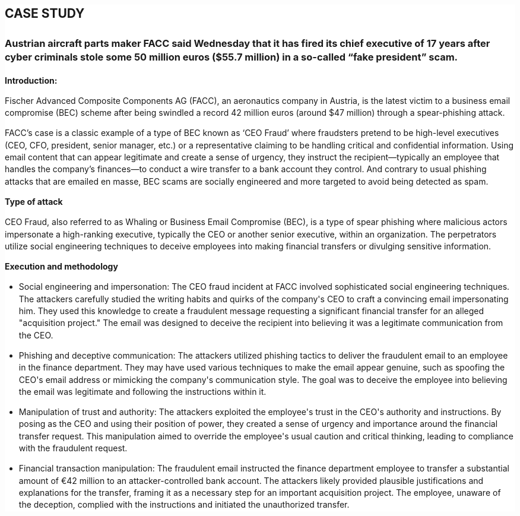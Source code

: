 

## **CASE STUDY**

### **Austrian aircraft parts maker FACC said Wednesday that it has fired its chief executive of 17 years after cyber criminals stole some 50 million euros ($55.7 million) in a so-called “fake president” scam.**

**Introduction:**

Fischer Advanced Composite Components AG (FACC), an aeronautics company in Austria, is the latest victim to a business email compromise (BEC) scheme after being swindled a record 42 million euros (around $47 million) through a spear-phishing attack.

FACC’s case is a classic example of a type of BEC known as ‘CEO Fraud’ where fraudsters pretend to be high-level executives (CEO, CFO, president, senior manager, etc.) or a representative claiming to be handling critical and confidential information. Using email content that can appear legitimate and create a sense of urgency, they instruct the recipient—typically an employee that handles the company’s finances—to conduct a wire transfer to a bank account they control. And contrary to usual phishing attacks that are emailed en masse, BEC scams are socially engineered and more targeted to avoid being detected as spam.

**Type of attack**

CEO Fraud, also referred to as Whaling or Business Email Compromise (BEC), is a type of spear phishing where malicious actors impersonate a high-ranking executive, typically the CEO or another senior executive, within an organization. The perpetrators utilize social engineering techniques to deceive employees into making financial transfers or divulging sensitive information. 

**Execution and methodology**

- Social engineering and impersonation: The CEO fraud incident at FACC involved sophisticated social engineering techniques. The attackers carefully studied the writing habits and quirks of the company's CEO to craft a convincing email impersonating him. They used this knowledge to create a fraudulent message requesting a significant financial transfer for an alleged "acquisition project." The email was designed to deceive the recipient into believing it was a legitimate communication from the CEO.

- Phishing and deceptive communication: The attackers utilized phishing tactics to deliver the fraudulent email to an employee in the finance department. They may have used various techniques to make the email appear genuine, such as spoofing the CEO's email address or mimicking the company's communication style. The goal was to deceive the employee into believing the email was legitimate and following the instructions within it.

- Manipulation of trust and authority: The attackers exploited the employee's trust in the CEO's authority and instructions. By posing as the CEO and using their position of power, they created a sense of urgency and importance around the financial transfer request. This manipulation aimed to override the employee's usual caution and critical thinking, leading to compliance with the fraudulent request.

- Financial transaction manipulation: The fraudulent email instructed the finance department employee to transfer a substantial amount of €42 million to an attacker-controlled bank account. The attackers likely provided plausible justifications and explanations for the transfer, framing it as a necessary step for an important acquisition project. The employee, unaware of the deception, complied with the instructions and initiated the unauthorized transfer.
